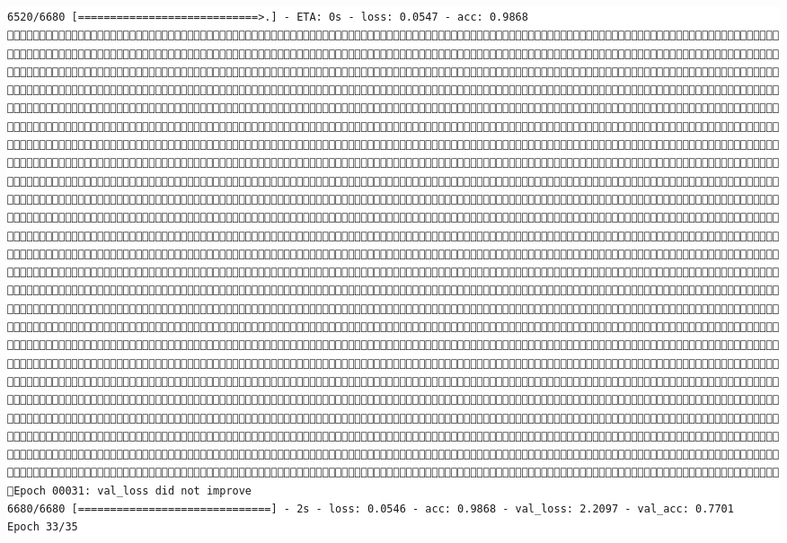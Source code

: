     6520/6680 [============================>.] - ETA: 0s - loss: 0.0547 - acc: 0.9868    Epoch 00031: val_loss did not improve
    6680/6680 [==============================] - 2s - loss: 0.0546 - acc: 0.9868 - val_loss: 2.2097 - val_acc: 0.7701
    Epoch 33/35